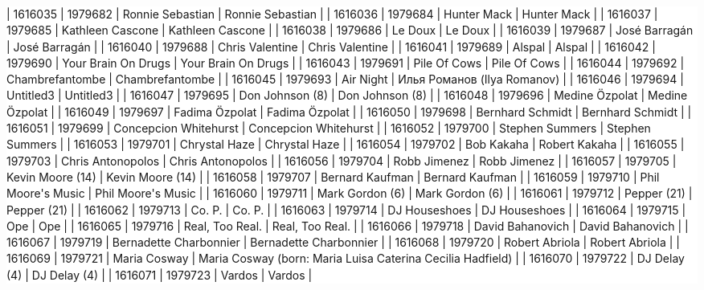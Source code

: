 | 1616035 | 1979682 | Ronnie Sebastian | Ronnie Sebastian |
| 1616036 | 1979684 | Hunter Mack | Hunter Mack |
| 1616037 | 1979685 | Kathleen Cascone | Kathleen Cascone |
| 1616038 | 1979686 | Le Doux | Le Doux |
| 1616039 | 1979687 | José Barragán | José Barragán |
| 1616040 | 1979688 | Chris Valentine | Chris Valentine |
| 1616041 | 1979689 | Alspal | Alspal |
| 1616042 | 1979690 | Your Brain On Drugs | Your Brain On Drugs |
| 1616043 | 1979691 | Pile Of Cows | Pile Of Cows |
| 1616044 | 1979692 | Chambrefantombe | Chambrefantombe |
| 1616045 | 1979693 | Air Night | Илья Романов (Ilya Romanov) |
| 1616046 | 1979694 | Untitled3 | Untitled3 |
| 1616047 | 1979695 | Don Johnson (8) | Don Johnson (8) |
| 1616048 | 1979696 | Medine Özpolat | Medine Özpolat |
| 1616049 | 1979697 | Fadima Özpolat | Fadima Özpolat |
| 1616050 | 1979698 | Bernhard Schmidt | Bernhard Schmidt |
| 1616051 | 1979699 | Concepcion Whitehurst | Concepcion Whitehurst |
| 1616052 | 1979700 | Stephen Summers | Stephen Summers |
| 1616053 | 1979701 | Chrystal Haze | Chrystal Haze |
| 1616054 | 1979702 | Bob Kakaha | Robert Kakaha |
| 1616055 | 1979703 | Chris Antonopolos | Chris Antonopolos |
| 1616056 | 1979704 | Robb Jimenez | Robb Jimenez |
| 1616057 | 1979705 | Kevin Moore (14) | Kevin Moore (14) |
| 1616058 | 1979707 | Bernard Kaufman | Bernard Kaufman |
| 1616059 | 1979710 | Phil Moore's Music | Phil Moore's Music |
| 1616060 | 1979711 | Mark Gordon (6) | Mark Gordon (6) |
| 1616061 | 1979712 | Pepper (21) | Pepper (21) |
| 1616062 | 1979713 | Co. P. | Co. P. |
| 1616063 | 1979714 | DJ Houseshoes | DJ Houseshoes |
| 1616064 | 1979715 | Ope | Ope |
| 1616065 | 1979716 | Real, Too Real. | Real, Too Real. |
| 1616066 | 1979718 | David Bahanovich | David Bahanovich |
| 1616067 | 1979719 | Bernadette Charbonnier | Bernadette Charbonnier |
| 1616068 | 1979720 | Robert Abriola | Robert Abriola |
| 1616069 | 1979721 | Maria Cosway | Maria Cosway (born: Maria Luisa Caterina Cecilia Hadfield) |
| 1616070 | 1979722 | DJ Delay (4) | DJ Delay (4) |
| 1616071 | 1979723 | Vardos | Vardos |